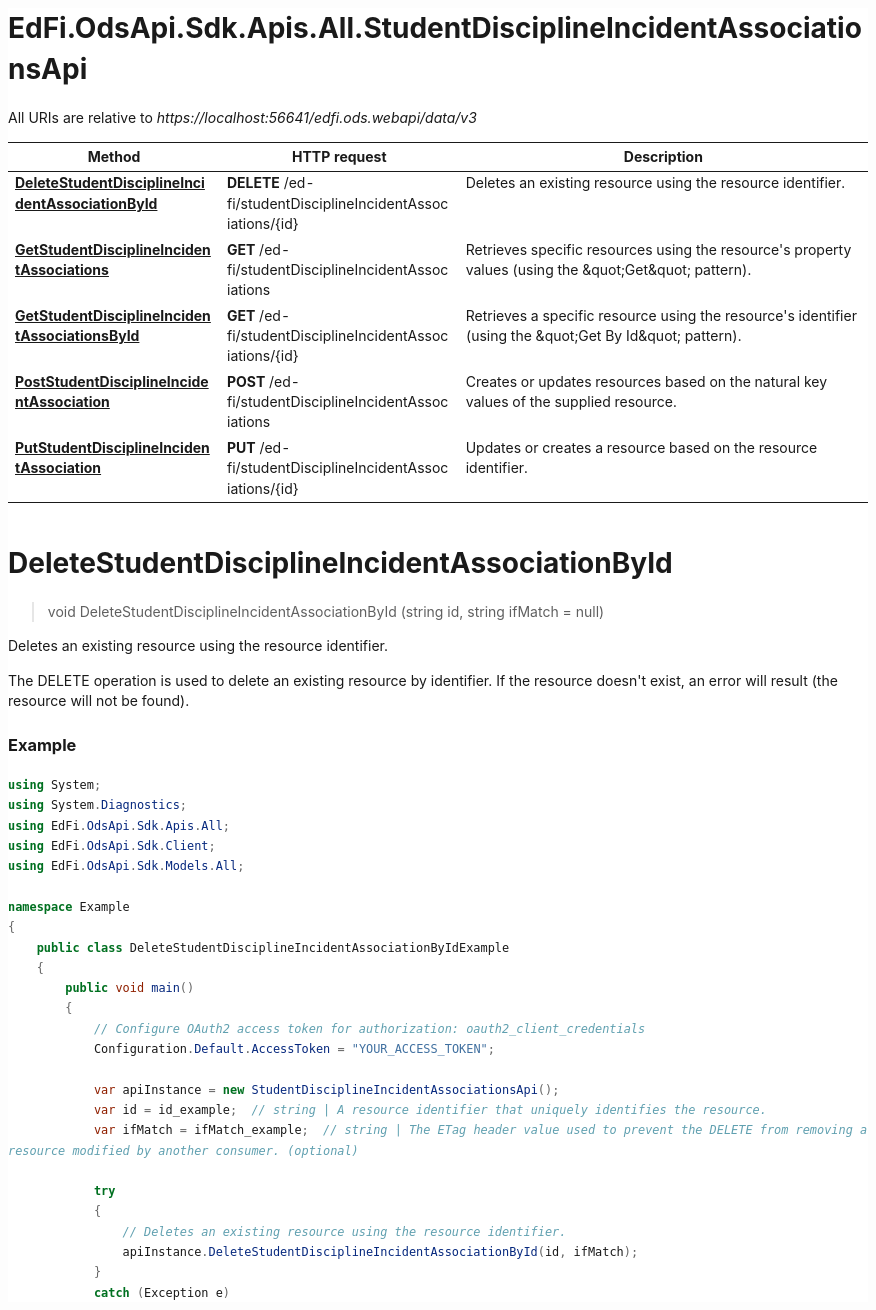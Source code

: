 # EdFi.OdsApi.Sdk.Apis.All.StudentDisciplineIncidentAssociationsApi

All URIs are relative to *https://localhost:56641/edfi.ods.webapi/data/v3*

Method | HTTP request | Description
------------- | ------------- | -------------
[**DeleteStudentDisciplineIncidentAssociationById**](StudentDisciplineIncidentAssociationsApi.md#deletestudentdisciplineincidentassociationbyid) | **DELETE** /ed-fi/studentDisciplineIncidentAssociations/{id} | Deletes an existing resource using the resource identifier.
[**GetStudentDisciplineIncidentAssociations**](StudentDisciplineIncidentAssociationsApi.md#getstudentdisciplineincidentassociations) | **GET** /ed-fi/studentDisciplineIncidentAssociations | Retrieves specific resources using the resource&#39;s property values (using the \&quot;Get\&quot; pattern).
[**GetStudentDisciplineIncidentAssociationsById**](StudentDisciplineIncidentAssociationsApi.md#getstudentdisciplineincidentassociationsbyid) | **GET** /ed-fi/studentDisciplineIncidentAssociations/{id} | Retrieves a specific resource using the resource&#39;s identifier (using the \&quot;Get By Id\&quot; pattern).
[**PostStudentDisciplineIncidentAssociation**](StudentDisciplineIncidentAssociationsApi.md#poststudentdisciplineincidentassociation) | **POST** /ed-fi/studentDisciplineIncidentAssociations | Creates or updates resources based on the natural key values of the supplied resource.
[**PutStudentDisciplineIncidentAssociation**](StudentDisciplineIncidentAssociationsApi.md#putstudentdisciplineincidentassociation) | **PUT** /ed-fi/studentDisciplineIncidentAssociations/{id} | Updates or creates a resource based on the resource identifier.


<a name="deletestudentdisciplineincidentassociationbyid"></a>
# **DeleteStudentDisciplineIncidentAssociationById**
> void DeleteStudentDisciplineIncidentAssociationById (string id, string ifMatch = null)

Deletes an existing resource using the resource identifier.

The DELETE operation is used to delete an existing resource by identifier. If the resource doesn't exist, an error will result (the resource will not be found).

### Example
```csharp
using System;
using System.Diagnostics;
using EdFi.OdsApi.Sdk.Apis.All;
using EdFi.OdsApi.Sdk.Client;
using EdFi.OdsApi.Sdk.Models.All;

namespace Example
{
    public class DeleteStudentDisciplineIncidentAssociationByIdExample
    {
        public void main()
        {
            // Configure OAuth2 access token for authorization: oauth2_client_credentials
            Configuration.Default.AccessToken = "YOUR_ACCESS_TOKEN";

            var apiInstance = new StudentDisciplineIncidentAssociationsApi();
            var id = id_example;  // string | A resource identifier that uniquely identifies the resource.
            var ifMatch = ifMatch_example;  // string | The ETag header value used to prevent the DELETE from removing a resource modified by another consumer. (optional) 

            try
            {
                // Deletes an existing resource using the resource identifier.
                apiInstance.DeleteStudentDisciplineIncidentAssociationById(id, ifMatch);
            }
            catch (Exception e)
```
